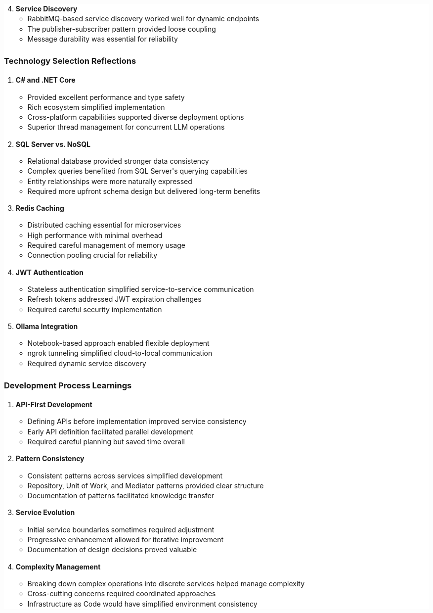 4. **Service Discovery**
   - RabbitMQ-based service discovery worked well for dynamic endpoints
   - The publisher-subscriber pattern provided loose coupling
   - Message durability was essential for reliability

### Technology Selection Reflections

1. **C# and .NET Core**
   - Provided excellent performance and type safety
   - Rich ecosystem simplified implementation
   - Cross-platform capabilities supported diverse deployment options
   - Superior thread management for concurrent LLM operations

2. **SQL Server vs. NoSQL**
   - Relational database provided stronger data consistency
   - Complex queries benefited from SQL Server's querying capabilities
   - Entity relationships were more naturally expressed
   - Required more upfront schema design but delivered long-term benefits

3. **Redis Caching**
   - Distributed caching essential for microservices
   - High performance with minimal overhead
   - Required careful management of memory usage
   - Connection pooling crucial for reliability

4. **JWT Authentication**
   - Stateless authentication simplified service-to-service communication
   - Refresh tokens addressed JWT expiration challenges
   - Required careful security implementation

5. **Ollama Integration**
   - Notebook-based approach enabled flexible deployment
   - ngrok tunneling simplified cloud-to-local communication
   - Required dynamic service discovery

### Development Process Learnings

1. **API-First Development**
   - Defining APIs before implementation improved service consistency
   - Early API definition facilitated parallel development
   - Required careful planning but saved time overall

2. **Pattern Consistency**
   - Consistent patterns across services simplified development
   - Repository, Unit of Work, and Mediator patterns provided clear structure
   - Documentation of patterns facilitated knowledge transfer

3. **Service Evolution**
   - Initial service boundaries sometimes required adjustment
   - Progressive enhancement allowed for iterative improvement
   - Documentation of design decisions proved valuable

4. **Complexity Management**
   - Breaking down complex operations into discrete services helped manage complexity
   - Cross-cutting concerns required coordinated approaches
   - Infrastructure as Code would have simplified environment consistency
